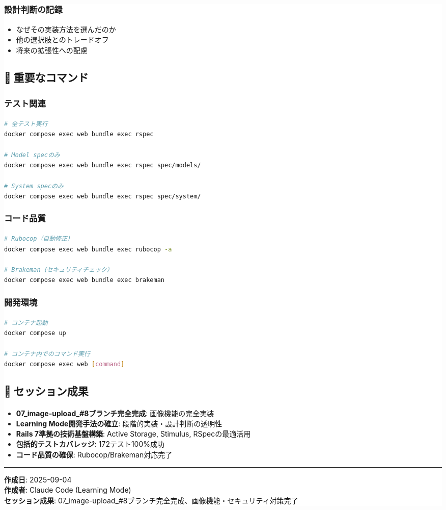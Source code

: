 ### **設計判断の記録**
- なぜその実装方法を選んだのか
- 他の選択肢とのトレードオフ
- 将来の拡張性への配慮

## 🔧 **重要なコマンド**

### **テスト関連**
```bash
# 全テスト実行
docker compose exec web bundle exec rspec

# Model specのみ
docker compose exec web bundle exec rspec spec/models/

# System specのみ
docker compose exec web bundle exec rspec spec/system/
```

### **コード品質**
```bash
# Rubocop（自動修正）
docker compose exec web bundle exec rubocop -a

# Brakeman（セキュリティチェック）
docker compose exec web bundle exec brakeman
```

### **開発環境**
```bash
# コンテナ起動
docker compose up

# コンテナ内でのコマンド実行
docker compose exec web [command]
```

## 🎉 **セッション成果**

- **07_image-upload_#8ブランチ完全完成**: 画像機能の完全実装
- **Learning Mode開発手法の確立**: 段階的実装・設計判断の透明性
- **Rails 7準拠の技術基盤構築**: Active Storage, Stimulus, RSpecの最適活用
- **包括的テストカバレッジ**: 172テスト100%成功
- **コード品質の確保**: Rubocop/Brakeman対応完了

---
**作成日**: 2025-09-04  
**作成者**: Claude Code (Learning Mode)  
**セッション成果**: 07_image-upload_#8ブランチ完全完成、画像機能・セキュリティ対策完了